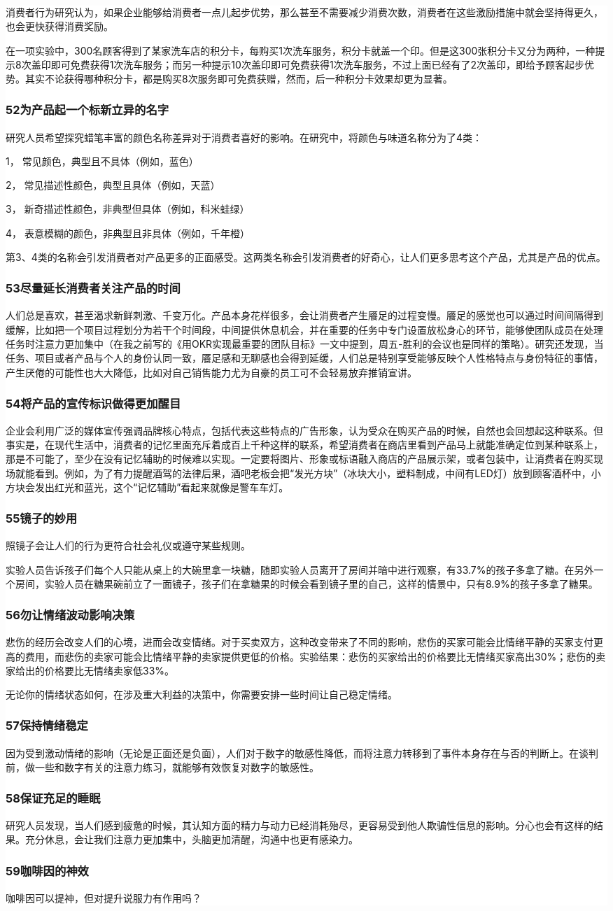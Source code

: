 消费者行为研究认为，如果企业能够给消费者一点儿起步优势，那么甚至不需要减少消费次数，消费者在这些激励措施中就会坚持得更久，也会更快获得消费奖励。

在一项实验中，300名顾客得到了某家洗车店的积分卡，每购买1次洗车服务，积分卡就盖一个印。但是这300张积分卡又分为两种，一种提示8次盖印即可免费获得1次洗车服务；而另一种提示10次盖印即可免费获得1次洗车服务，不过上面已经有了2次盖印，即给予顾客起步优势。其实不论获得哪种积分卡，都是购买8次服务即可免费获赠，然而，后一种积分卡效果却更为显著。

### 52为产品起一个标新立异的名字

研究人员希望探究蜡笔丰富的颜色名称差异对于消费者喜好的影响。在研究中，将颜色与味道名称分为了4类：

1， 常见颜色，典型且不具体（例如，蓝色）

2， 常见描述性颜色，典型且具体（例如，天蓝）

3， 新奇描述性颜色，非典型但具体（例如，科米蛙绿）

4， 表意模糊的颜色，非典型且非具体（例如，千年橙）

第3、4类的名称会引发消费者对产品更多的正面感受。这两类名称会引发消费者的好奇心，让人们更多思考这个产品，尤其是产品的优点。

### 53尽量延长消费者关注产品的时间

人们总是喜欢，甚至渴求新鲜刺激、千变万化。产品本身花样很多，会让消费者产生餍足的过程变慢。餍足的感觉也可以通过时间间隔得到缓解，比如把一个项目过程划分为若干个时间段，中间提供休息机会，并在重要的任务中专门设置放松身心的环节，能够使团队成员在处理任务时注意力更加集中（在我之前写的《用OKR实现最重要的团队目标》一文中提到，周五-胜利的会议也是同样的策略）。研究还发现，当任务、项目或者产品与个人的身份认同一致，餍足感和无聊感也会得到延缓，人们总是特别享受能够反映个人性格特点与身份特征的事情，产生厌倦的可能性也大大降低，比如对自己销售能力尤为自豪的员工可不会轻易放弃推销宣讲。

### 54将产品的宣传标识做得更加醒目

企业会利用广泛的媒体宣传强调品牌核心特点，包括代表这些特点的广告形象，认为受众在购买产品的时候，自然也会回想起这种联系。但事实是，在现代生活中，消费者的记忆里面充斥着成百上千种这样的联系，希望消费者在商店里看到产品马上就能准确定位到某种联系上，那是不可能了，至少在没有记忆辅助的时候难以实现。一定要将图片、形象或标语融入商店的产品展示架，或者包装中，让消费者在购买现场就能看到。例如，为了有力提醒酒驾的法律后果，酒吧老板会把“发光方块”（冰块大小，塑料制成，中间有LED灯）放到顾客酒杯中，小方块会发出红光和蓝光，这个“记忆辅助”看起来就像是警车车灯。

### 55镜子的妙用

照镜子会让人们的行为更符合社会礼仪或遵守某些规则。

实验人员告诉孩子们每个人只能从桌上的大碗里拿一块糖，随即实验人员离开了房间并暗中进行观察，有33.7%的孩子多拿了糖。在另外一个房间，实验人员在糖果碗前立了一面镜子，孩子们在拿糖果的时候会看到镜子里的自己，这样的情景中，只有8.9%的孩子多拿了糖果。

### 56勿让情绪波动影响决策

悲伤的经历会改变人们的心境，进而会改变情绪。对于买卖双方，这种改变带来了不同的影响，悲伤的买家可能会比情绪平静的买家支付更高的费用，而悲伤的卖家可能会比情绪平静的卖家提供更低的价格。实验结果：悲伤的买家给出的价格要比无情绪买家高出30%；悲伤的卖家给出的价格要比无情绪卖家低33%。

无论你的情绪状态如何，在涉及重大利益的决策中，你需要安排一些时间让自己稳定情绪。

### 57保持情绪稳定

因为受到激动情绪的影响（无论是正面还是负面），人们对于数字的敏感性降低，而将注意力转移到了事件本身存在与否的判断上。在谈判前，做一些和数字有关的注意力练习，就能够有效恢复对数字的敏感性。

### 58保证充足的睡眠

研究人员发现，当人们感到疲惫的时候，其认知方面的精力与动力已经消耗殆尽，更容易受到他人欺骗性信息的影响。分心也会有这样的结果。充分休息，会让我们注意力更加集中，头脑更加清醒，沟通中也更有感染力。

### 59咖啡因的神效

咖啡因可以提神，但对提升说服力有作用吗？
